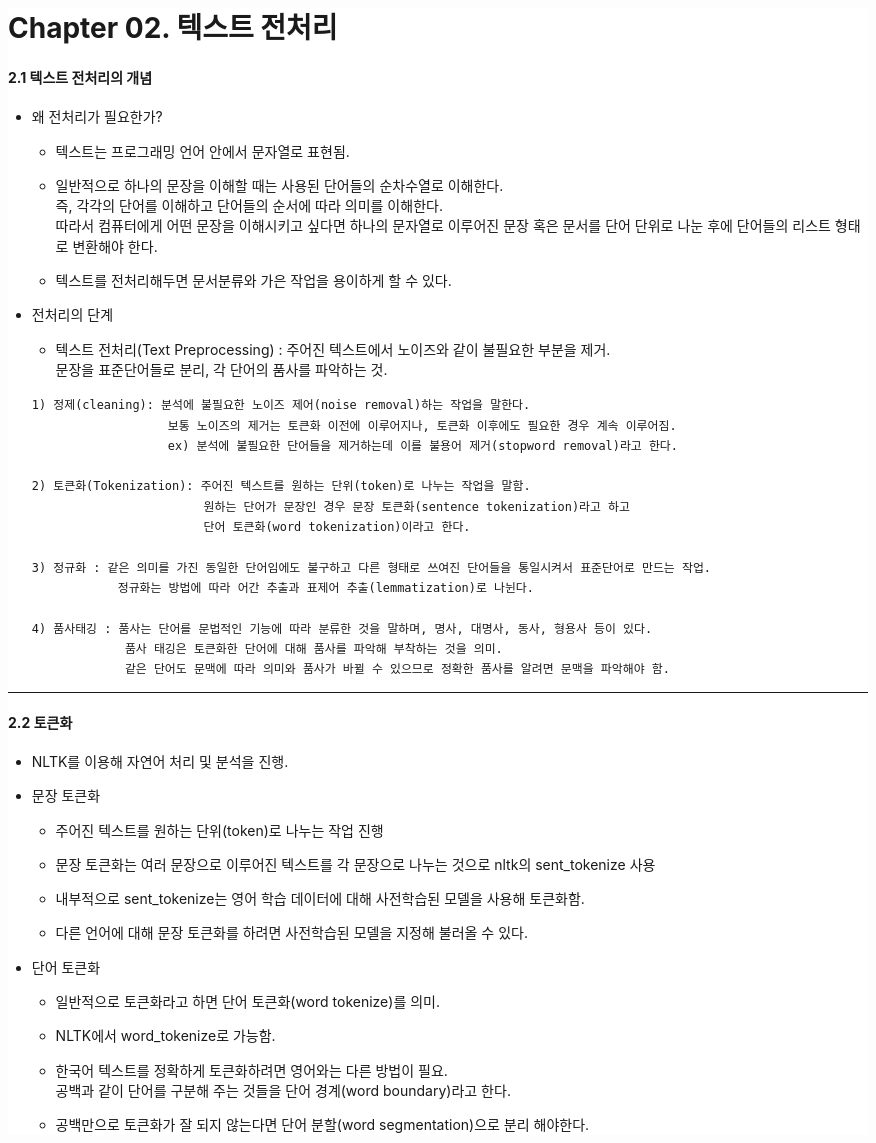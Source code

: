 # Chapter 02. 텍스트 전처리

#### 2.1 텍스트 전처리의 개념

- 왜 전처리가 필요한가?
    - 텍스트는 프로그래밍 언어 안에서 문자열로 표현됨.  
    
    - 일반적으로 하나의 문장을 이해할 때는 사용된 단어들의 순차수열로 이해한다.  
    즉, 각각의 단어를 이해하고 단어들의 순서에 따라 의미를 이해한다.  
    따라서 컴퓨터에게 어떤 문장을 이해시키고 싶다면 하나의 문자열로 이루어진 문장 혹은 문서를 단어 단위로 나눈 후에 단어들의 리스트 형태로 변환해야 한다.

    - 텍스트를 전처리해두면 문서분류와 가은 작업을 용이하게 할 수 있다.

- 전처리의 단계
    - 텍스트 전처리(Text Preprocessing) : 주어진 텍스트에서 노이즈와 같이 불필요한 부분을 제거.  
    문장을 표준단어들로 분리, 각 단어의 품사를 파악하는 것.

    ```
    1) 정제(cleaning): 분석에 불필요한 노이즈 제어(noise removal)하는 작업을 말한다.
                       보통 노이즈의 제거는 토큰화 이전에 이루어지나, 토큰화 이후에도 필요한 경우 계속 이루어짐.
                       ex) 분석에 불필요한 단어들을 제거하는데 이를 불용어 제거(stopword removal)라고 한다.

    2) 토큰화(Tokenization): 주어진 텍스트를 원하는 단위(token)로 나누는 작업을 말함.
                            원하는 단어가 문장인 경우 문장 토큰화(sentence tokenization)라고 하고 
                            단어 토큰화(word tokenization)이라고 한다.
    
    3) 정규화 : 같은 의미를 가진 동일한 단어임에도 불구하고 다른 형태로 쓰여진 단어들을 통일시켜서 표준단어로 만드는 작업.
                정규화는 방법에 따라 어간 추출과 표제어 추출(lemmatization)로 나뉜다.

    4) 품사태깅 : 품사는 단어를 문법적인 기능에 따라 분류한 것을 말하며, 명사, 대명사, 동사, 형용사 등이 있다.
                 품사 태깅은 토큰화한 단어에 대해 품사를 파악해 부착하는 것을 의미.
                 같은 단어도 문맥에 따라 의미와 품사가 바뀔 수 있으므로 정확한 품사를 알려면 문맥을 파악해야 함.
    ```

---
#### 2.2 토큰화
- NLTK를 이용해 자연어 처리 및 분석을 진행.

- 문장 토큰화
    - 주어진 텍스트를 원하는 단위(token)로 나누는 작업 진행

    - 문장 토큰화는 여러 문장으로 이루어진 텍스트를 각 문장으로 나누는 것으로 nltk의 sent_tokenize 사용

    - 내부적으로 sent_tokenize는 영어 학습 데이터에 대해 사전학습된 모델을 사용해 토큰화함.

    - 다른 언어에 대해 문장 토큰화를 하려면 사전학습된 모델을 지정해 불러올 수 있다.

- 단어 토큰화
    - 일반적으로 토큰화라고 하면 단어 토큰화(word tokenize)를 의미.

    - NLTK에서 word_tokenize로 가능함.

    - 한국어 텍스트를 정확하게 토큰화하려면 영어와는 다른 방법이 필요.  
    공백과 같이 단어를 구분해 주는 것들을 단어 경계(word boundary)라고 한다.

    - 공백만으로 토큰화가 잘 되지 않는다면 단어 분할(word segmentation)으로 분리 해야한다.
